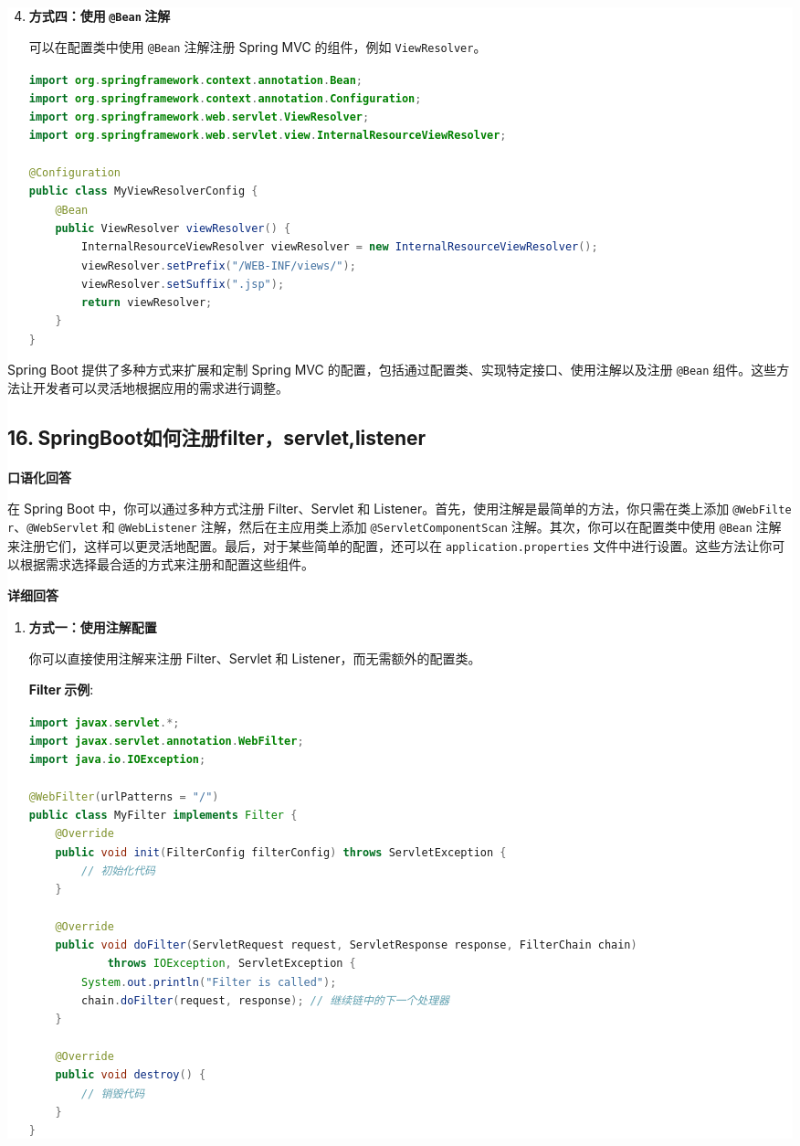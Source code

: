    ```java
   ```
   
4. **方式四：使用 `@Bean` 注解**  
   
   可以在配置类中使用 `@Bean` 注解注册 Spring MVC 的组件，例如 `ViewResolver`。
   
   ```java
   import org.springframework.context.annotation.Bean;
   import org.springframework.context.annotation.Configuration;
   import org.springframework.web.servlet.ViewResolver;
   import org.springframework.web.servlet.view.InternalResourceViewResolver;
   
   @Configuration
   public class MyViewResolverConfig {
       @Bean
       public ViewResolver viewResolver() {
           InternalResourceViewResolver viewResolver = new InternalResourceViewResolver();
           viewResolver.setPrefix("/WEB-INF/views/");
           viewResolver.setSuffix(".jsp");
           return viewResolver;
       }
   }
   ```

Spring Boot 提供了多种方式来扩展和定制 Spring MVC 的配置，包括通过配置类、实现特定接口、使用注解以及注册 `@Bean` 组件。这些方法让开发者可以灵活地根据应用的需求进行调整。

## 16. SpringBoot如何注册filter，servlet,listener

**口语化回答**

在 Spring Boot 中，你可以通过多种方式注册 Filter、Servlet 和 Listener。首先，使用注解是最简单的方法，你只需在类上添加 `@WebFilter`、`@WebServlet` 和 `@WebListener` 注解，然后在主应用类上添加 `@ServletComponentScan` 注解。其次，你可以在配置类中使用 `@Bean` 注解来注册它们，这样可以更灵活地配置。最后，对于某些简单的配置，还可以在 `application.properties` 文件中进行设置。这些方法让你可以根据需求选择最合适的方式来注册和配置这些组件。

**详细回答**

1. **方式一：使用注解配置** 
   
   你可以直接使用注解来注册 Filter、Servlet 和 Listener，而无需额外的配置类。
   
   **Filter 示例**:
   
   ```java
   import javax.servlet.*;
   import javax.servlet.annotation.WebFilter;
   import java.io.IOException;
   
   @WebFilter(urlPatterns = "/")
   public class MyFilter implements Filter {
       @Override
       public void init(FilterConfig filterConfig) throws ServletException {
           // 初始化代码
       }
   
       @Override
       public void doFilter(ServletRequest request, ServletResponse response, FilterChain chain)
               throws IOException, ServletException {
           System.out.println("Filter is called");
           chain.doFilter(request, response); // 继续链中的下一个处理器
       }
   
       @Override
       public void destroy() {
           // 销毁代码
       }
   }
   ```